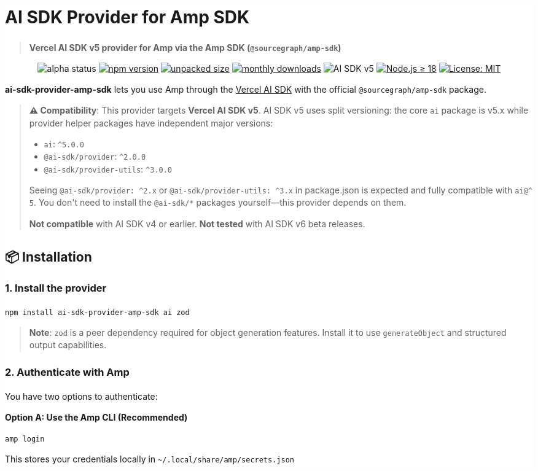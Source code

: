 # AI SDK Provider for Amp SDK

> **Vercel AI SDK v5 provider for Amp via the Amp SDK (`@sourcegraph/amp-sdk`)**

<p align="center">
  <img src="https://img.shields.io/badge/status-alpha-00A79E" alt="alpha status">
  <a href="https://www.npmjs.com/package/ai-sdk-provider-amp-sdk"><img src="https://img.shields.io/npm/v/ai-sdk-provider-amp-sdk?color=00A79E" alt="npm version" /></a>
  <a href="https://www.npmjs.com/package/ai-sdk-provider-amp-sdk"><img src="https://img.shields.io/npm/unpacked-size/ai-sdk-provider-amp-sdk?color=00A79E" alt="unpacked size" /></a>
  <a href="https://www.npmjs.com/package/ai-sdk-provider-amp-sdk"><img src="https://img.shields.io/npm/dm/ai-sdk-provider-amp-sdk?color=00A79E" alt="monthly downloads" /></a>
  <img src="https://img.shields.io/badge/AI%20SDK-v5-00A79E" alt="AI SDK v5">
  <a href="https://nodejs.org/en/about/releases/"><img src="https://img.shields.io/badge/node-%3E%3D18-00A79E" alt="Node.js ≥ 18" /></a>
  <a href="https://www.npmjs.com/package/ai-sdk-provider-amp-sdk"><img src="https://img.shields.io/npm/l/ai-sdk-provider-amp-sdk?color=00A79E" alt="License: MIT" /></a>
</p>

**ai-sdk-provider-amp-sdk** lets you use Amp through the [Vercel AI SDK](https://sdk.vercel.ai/docs) with the official `@sourcegraph/amp-sdk` package.

> **⚠️ Compatibility**: This provider targets **Vercel AI SDK v5**. AI SDK v5 uses split versioning: the core `ai` package is v5.x while provider helper packages have independent major versions:
> - `ai`: `^5.0.0`
> - `@ai-sdk/provider`: `^2.0.0`
> - `@ai-sdk/provider-utils`: `^3.0.0`
> 
> Seeing `@ai-sdk/provider: ^2.x` or `@ai-sdk/provider-utils: ^3.x` in package.json is expected and fully compatible with `ai@^5`. You don't need to install the `@ai-sdk/*` packages yourself—this provider depends on them.
> 
> **Not compatible** with AI SDK v4 or earlier. **Not tested** with AI SDK v6 beta releases.

## 📦 Installation

### 1. Install the provider

```bash
npm install ai-sdk-provider-amp-sdk ai zod
```

> **Note**: `zod` is a peer dependency required for object generation features. Install it to use `generateObject` and structured output capabilities.

### 2. Authenticate with Amp

You have two options to authenticate:

**Option A: Use the Amp CLI (Recommended)**
```bash
amp login
```
This stores your credentials locally in `~/.local/share/amp/secrets.json`
